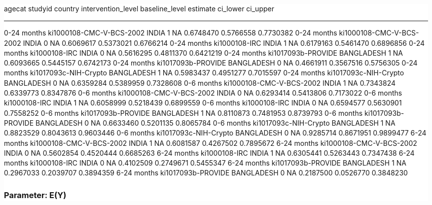 
agecat        studyid                    country      intervention_level   baseline_level     estimate    ci_lower    ci_upper
------------  -------------------------  -----------  -------------------  ---------------  ----------  ----------  ----------
0-24 months   ki1000108-CMC-V-BCS-2002   INDIA        1                    NA                0.6748470   0.5766558   0.7730382
0-24 months   ki1000108-CMC-V-BCS-2002   INDIA        0                    NA                0.6069617   0.5373021   0.6766214
0-24 months   ki1000108-IRC              INDIA        1                    NA                0.6179163   0.5461470   0.6896856
0-24 months   ki1000108-IRC              INDIA        0                    NA                0.5616295   0.4811370   0.6421219
0-24 months   ki1017093b-PROVIDE         BANGLADESH   1                    NA                0.6093665   0.5445157   0.6742173
0-24 months   ki1017093b-PROVIDE         BANGLADESH   0                    NA                0.4661911   0.3567516   0.5756305
0-24 months   ki1017093c-NIH-Crypto      BANGLADESH   1                    NA                0.5983437   0.4951277   0.7015597
0-24 months   ki1017093c-NIH-Crypto      BANGLADESH   0                    NA                0.6359284   0.5389959   0.7328608
0-6 months    ki1000108-CMC-V-BCS-2002   INDIA        1                    NA                0.7343824   0.6339773   0.8347876
0-6 months    ki1000108-CMC-V-BCS-2002   INDIA        0                    NA                0.6293414   0.5413806   0.7173022
0-6 months    ki1000108-IRC              INDIA        1                    NA                0.6058999   0.5218439   0.6899559
0-6 months    ki1000108-IRC              INDIA        0                    NA                0.6594577   0.5630901   0.7558252
0-6 months    ki1017093b-PROVIDE         BANGLADESH   1                    NA                0.8110873   0.7481953   0.8739793
0-6 months    ki1017093b-PROVIDE         BANGLADESH   0                    NA                0.6633460   0.5201135   0.8065784
0-6 months    ki1017093c-NIH-Crypto      BANGLADESH   1                    NA                0.8823529   0.8043613   0.9603446
0-6 months    ki1017093c-NIH-Crypto      BANGLADESH   0                    NA                0.9285714   0.8671951   0.9899477
6-24 months   ki1000108-CMC-V-BCS-2002   INDIA        1                    NA                0.6081587   0.4267502   0.7895672
6-24 months   ki1000108-CMC-V-BCS-2002   INDIA        0                    NA                0.5602854   0.4520444   0.6685263
6-24 months   ki1000108-IRC              INDIA        1                    NA                0.6305441   0.5263443   0.7347438
6-24 months   ki1000108-IRC              INDIA        0                    NA                0.4102509   0.2749671   0.5455347
6-24 months   ki1017093b-PROVIDE         BANGLADESH   1                    NA                0.2967033   0.2039707   0.3894359
6-24 months   ki1017093b-PROVIDE         BANGLADESH   0                    NA                0.2187500   0.0526770   0.3848230


### Parameter: E(Y)
